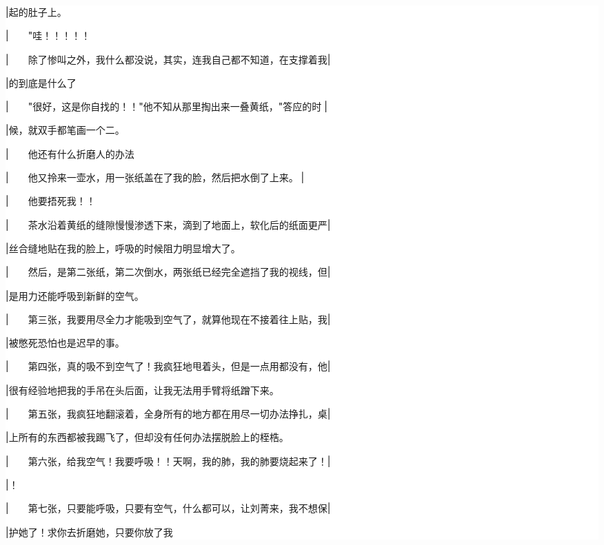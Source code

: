 |起的肚子上。

|　　"哇！！！！！

|　　除了惨叫之外，我什么都没说，其实，连我自己都不知道，在支撑着我|

|的到底是什么了

|　　"很好，这是你自找的！！"他不知从那里掏出来一叠黄纸，"答应的时 |

|候，就双手都笔画一个二。

|　　他还有什么折磨人的办法

|　　他又拎来一壶水，用一张纸盖在了我的脸，然后把水倒了上来。      |

|　　他要捂死我！！

|　　茶水沿着黄纸的缝隙慢慢渗透下来，滴到了地面上，软化后的纸面更严|

|丝合缝地贴在我的脸上，呼吸的时候阻力明显增大了。

|　　然后，是第二张纸，第二次倒水，两张纸已经完全遮挡了我的视线，但|

|是用力还能呼吸到新鲜的空气。

|　　第三张，我要用尽全力才能吸到空气了，就算他现在不接着往上贴，我|

|被憋死恐怕也是迟早的事。

|　　第四张，真的吸不到空气了！我疯狂地甩着头，但是一点用都没有，他|

|很有经验地把我的手吊在头后面，让我无法用手臂将纸蹭下来。

|　　第五张，我疯狂地翻滚着，全身所有的地方都在用尽一切办法挣扎，桌|

|上所有的东西都被我踢飞了，但却没有任何办法摆脱脸上的桎梏。

|　　第六张，给我空气！我要呼吸！！天啊，我的肺，我的肺要烧起来了！|

|！

|　　第七张，只要能呼吸，只要有空气，什么都可以，让刘菁来，我不想保|

|护她了！求你去折磨她，只要你放了我
